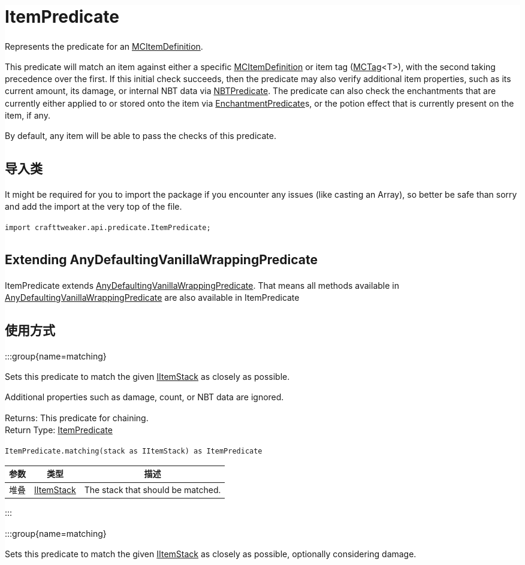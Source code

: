 # ItemPredicate

Represents the predicate for an [MCItemDefinition](/vanilla/api/item/MCItemDefinition).

 This predicate will match an item against either a specific [MCItemDefinition](/vanilla/api/item/MCItemDefinition) or item tag ([MCTag](/vanilla/api/tags/MCTag)&lt;T&gt;), with the second taking precedence over the first. If this initial check succeeds, then the predicate may also verify additional item properties, such as its current amount, its damage, or internal NBT data via [NBTPredicate](/vanilla/api/predicate/NBTPredicate). The predicate can also check the enchantments that are currently either applied to or stored onto the item via [EnchantmentPredicate](/vanilla/api/predicate/EnchantmentPredicate)s, or the potion effect that is currently present on the item, if any.

 By default, any item will be able to pass the checks of this predicate.

## 导入类

It might be required for you to import the package if you encounter any issues (like casting an Array), so better be safe than sorry and add the import at the very top of the file.
```zenscript
import crafttweaker.api.predicate.ItemPredicate;
```


## Extending AnyDefaultingVanillaWrappingPredicate

ItemPredicate extends [AnyDefaultingVanillaWrappingPredicate](/vanilla/api/predicate/AnyDefaultingVanillaWrappingPredicate). That means all methods available in [AnyDefaultingVanillaWrappingPredicate](/vanilla/api/predicate/AnyDefaultingVanillaWrappingPredicate) are also available in ItemPredicate

## 使用方式

:::group{name=matching}

Sets this predicate to match the given [IItemStack](/vanilla/api/items/IItemStack) as closely as possible.

 Additional properties such as damage, count, or NBT data are ignored.

Returns: This predicate for chaining.  
Return Type: [ItemPredicate](/vanilla/api/predicate/ItemPredicate)

```zenscript
ItemPredicate.matching(stack as IItemStack) as ItemPredicate
```

| 参数 | 类型                                          | 描述                                |
| -- | ------------------------------------------- | --------------------------------- |
| 堆叠 | [IItemStack](/vanilla/api/items/IItemStack) | The stack that should be matched. |


:::

:::group{name=matching}

Sets this predicate to match the given [IItemStack](/vanilla/api/items/IItemStack) as closely as possible, optionally considering damage.
